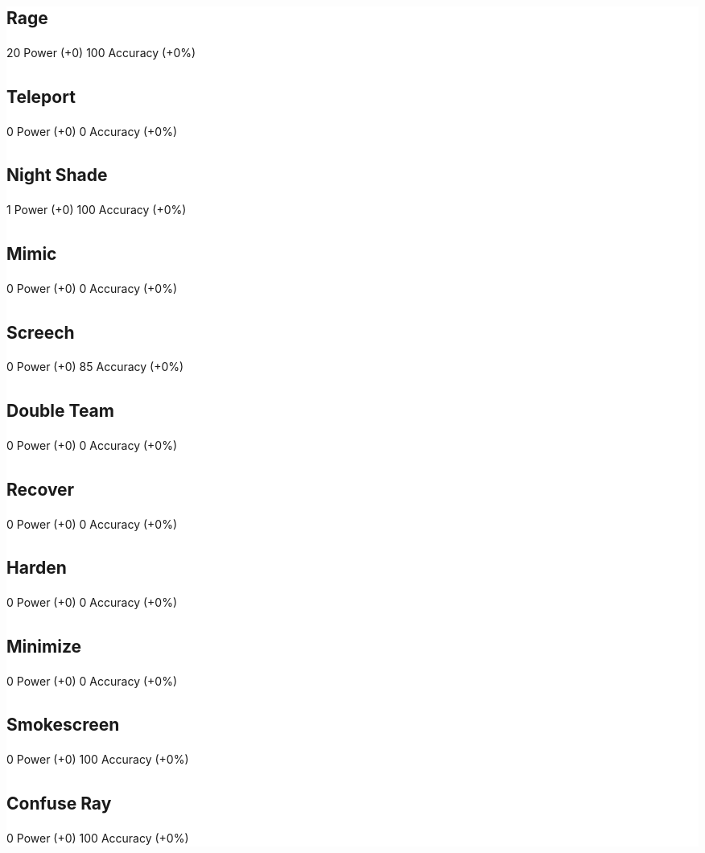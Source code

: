 ## Rage
20 Power (+0)
100 Accuracy (+0%)

## Teleport
0 Power (+0)
0 Accuracy (+0%)

## Night Shade
1 Power (+0)
100 Accuracy (+0%)

## Mimic
0 Power (+0)
0 Accuracy (+0%)

## Screech
0 Power (+0)
85 Accuracy (+0%)

## Double Team
0 Power (+0)
0 Accuracy (+0%)

## Recover
0 Power (+0)
0 Accuracy (+0%)

## Harden
0 Power (+0)
0 Accuracy (+0%)

## Minimize
0 Power (+0)
0 Accuracy (+0%)

## Smokescreen
0 Power (+0)
100 Accuracy (+0%)

## Confuse Ray
0 Power (+0)
100 Accuracy (+0%)
